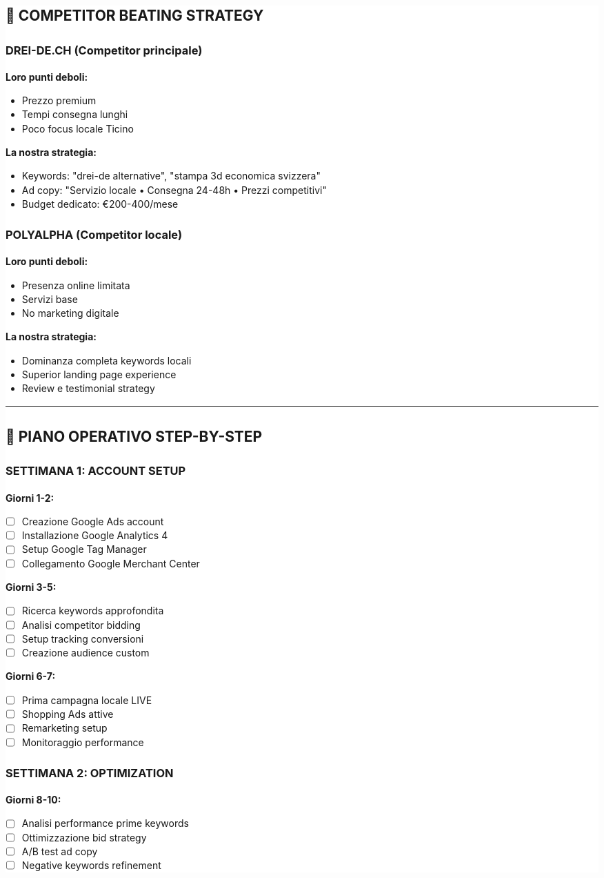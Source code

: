 
## 🎯 COMPETITOR BEATING STRATEGY

### DREI-DE.CH (Competitor principale)
**Loro punti deboli:**
- Prezzo premium
- Tempi consegna lunghi
- Poco focus locale Ticino

**La nostra strategia:**
- Keywords: "drei-de alternative", "stampa 3d economica svizzera"
- Ad copy: "Servizio locale • Consegna 24-48h • Prezzi competitivi"
- Budget dedicato: €200-400/mese

### POLYALPHA (Competitor locale)
**Loro punti deboli:**
- Presenza online limitata
- Servizi base
- No marketing digitale

**La nostra strategia:**
- Dominanza completa keywords locali
- Superior landing page experience
- Review e testimonial strategy

---

## 🚀 PIANO OPERATIVO STEP-BY-STEP

### SETTIMANA 1: ACCOUNT SETUP
**Giorni 1-2:**
- [ ] Creazione Google Ads account
- [ ] Installazione Google Analytics 4
- [ ] Setup Google Tag Manager
- [ ] Collegamento Google Merchant Center

**Giorni 3-5:**
- [ ] Ricerca keywords approfondita
- [ ] Analisi competitor bidding
- [ ] Setup tracking conversioni
- [ ] Creazione audience custom

**Giorni 6-7:**
- [ ] Prima campagna locale LIVE
- [ ] Shopping Ads attive
- [ ] Remarketing setup
- [ ] Monitoraggio performance

### SETTIMANA 2: OPTIMIZATION
**Giorni 8-10:**
- [ ] Analisi performance prime keywords
- [ ] Ottimizzazione bid strategy
- [ ] A/B test ad copy
- [ ] Negative keywords refinement
